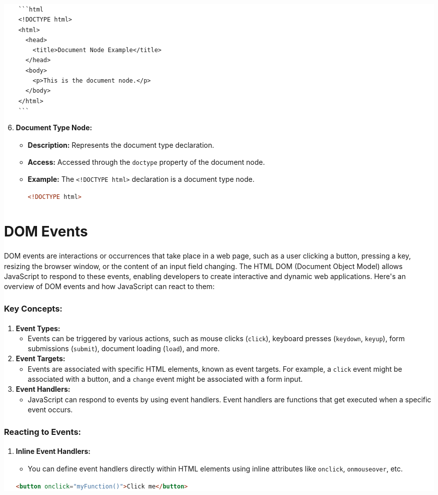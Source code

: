         ```html
        <!DOCTYPE html>
        <html>
          <head>
            <title>Document Node Example</title>
          </head>
          <body>
            <p>This is the document node.</p>
          </body>
        </html>
        ```
        
6. **Document Type Node:**
    - **Description:** Represents the document type declaration.
    - **Access:** Accessed through the `doctype` property of the document node.
    - **Example:**
    The `<!DOCTYPE html>` declaration is a document type node.
        
        ```html
        <!DOCTYPE html>
        ```
        

# DOM Events

DOM events are interactions or occurrences that take place in a web page, such as a user clicking a button, pressing a key, resizing the browser window, or the content of an input field changing. The HTML DOM (Document Object Model) allows JavaScript to respond to these events, enabling developers to create interactive and dynamic web applications. Here's an overview of DOM events and how JavaScript can react to them:

### Key Concepts:

1. **Event Types:**
    - Events can be triggered by various actions, such as mouse clicks (`click`), keyboard presses (`keydown`, `keyup`), form submissions (`submit`), document loading (`load`), and more.
2. **Event Targets:**
    - Events are associated with specific HTML elements, known as event targets. For example, a `click` event might be associated with a button, and a `change` event might be associated with a form input.
3. **Event Handlers:**
    - JavaScript can respond to events by using event handlers. Event handlers are functions that get executed when a specific event occurs.

### Reacting to Events:

1. **Inline Event Handlers:**
    - You can define event handlers directly within HTML elements using inline attributes like `onclick`, `onmouseover`, etc.
    
    ```html
    <button onclick="myFunction()">Click me</button>
    ```
    
